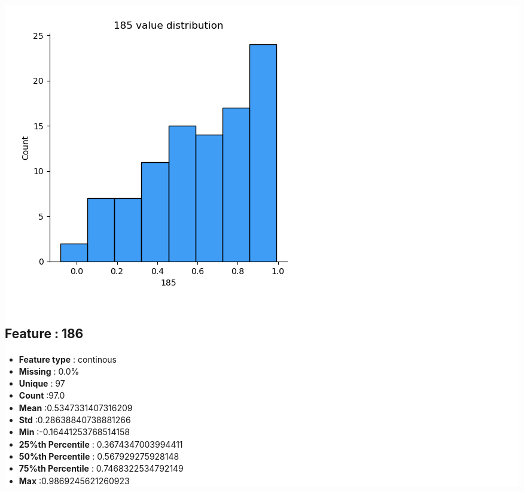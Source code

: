 ![](185.png)
## Feature : 186
- **Feature type** : continous
- **Missing** : 0.0%
- **Unique** : 97
- **Count** :97.0
- **Mean** :0.5347331407316209
- **Std** :0.28638840738881266
- **Min** :-0.16441253768514158
- **25%th Percentile** : 0.3674347003994411
- **50%th Percentile** : 0.567929275928148
- **75%th Percentile** : 0.7468322534792149
- **Max** :0.9869245621260923
